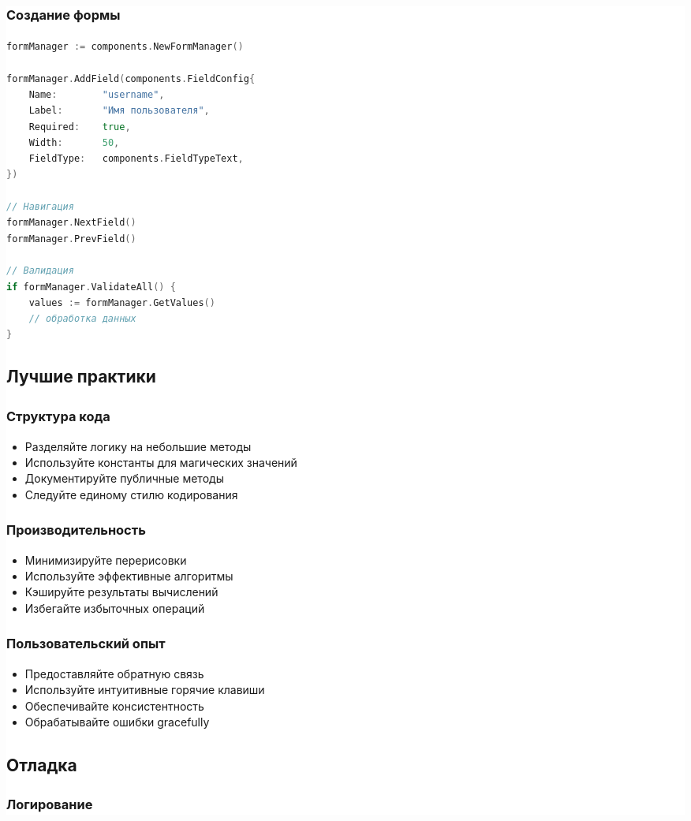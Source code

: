 
### Создание формы

```go
formManager := components.NewFormManager()

formManager.AddField(components.FieldConfig{
    Name:        "username",
    Label:       "Имя пользователя",
    Required:    true,
    Width:       50,
    FieldType:   components.FieldTypeText,
})

// Навигация
formManager.NextField()
formManager.PrevField()

// Валидация
if formManager.ValidateAll() {
    values := formManager.GetValues()
    // обработка данных
}
```

## Лучшие практики

### Структура кода

- Разделяйте логику на небольшие методы
- Используйте константы для магических значений
- Документируйте публичные методы
- Следуйте единому стилю кодирования

### Производительность

- Минимизируйте перерисовки
- Используйте эффективные алгоритмы
- Кэшируйте результаты вычислений
- Избегайте избыточных операций

### Пользовательский опыт

- Предоставляйте обратную связь
- Используйте интуитивные горячие клавиши
- Обеспечивайте консистентность
- Обрабатывайте ошибки gracefully

## Отладка

### Логирование
